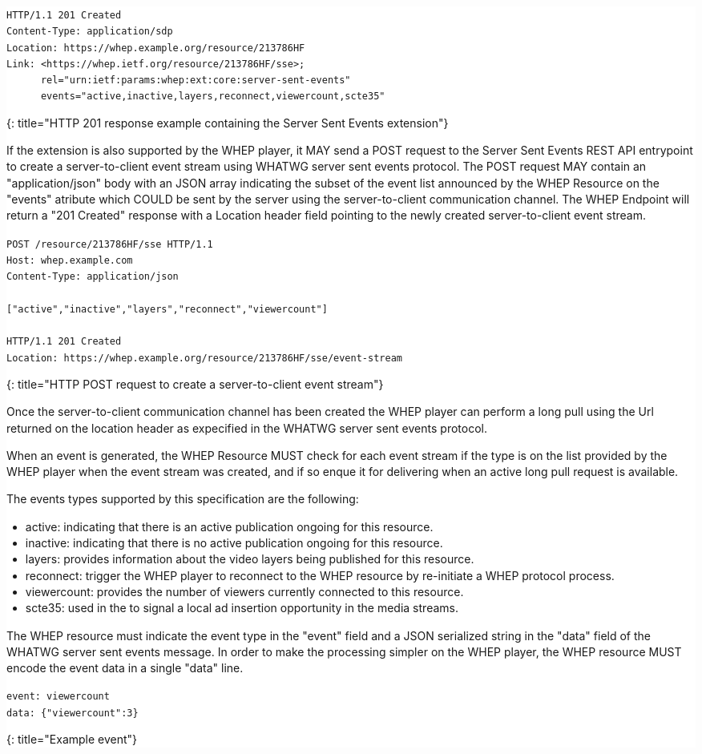 ~~~~~
HTTP/1.1 201 Created
Content-Type: application/sdp
Location: https://whep.example.org/resource/213786HF
Link: <https://whep.ietf.org/resource/213786HF/sse>;
      rel="urn:ietf:params:whep:ext:core:server-sent-events"
      events="active,inactive,layers,reconnect,viewercount,scte35"
~~~~~
{: title="HTTP 201 response example containing the Server Sent Events extension"}

If the extension is also supported by the WHEP player, it MAY send a POST request to the Server Sent Events REST API entrypoint to create a server-to-client event stream using WHATWG server sent events protocol. The POST request MAY contain an "application/json" body with an JSON array indicating the subset of the event list announced by the WHEP Resource on the "events" atribute which COULD be sent by the server using the server-to-client communication channel. The WHEP Endpoint will return a "201 Created" response with a Location header field pointing to the newly created server-to-client event stream.

~~~~~
POST /resource/213786HF/sse HTTP/1.1
Host: whep.example.com
Content-Type: application/json

["active","inactive","layers","reconnect","viewercount"]

HTTP/1.1 201 Created
Location: https://whep.example.org/resource/213786HF/sse/event-stream
~~~~~
{: title="HTTP POST request to create a server-to-client event stream"}

Once the server-to-client communication channel has been created the WHEP player can perform a long pull using the Url returned on the location header as expecified in the WHATWG server sent events protocol.

When an event is generated, the WHEP Resource MUST check for each event stream if the type is on the list provided by the WHEP player when the event stream was created, and if so enque it for delivering when an active long pull request is available.

The events types supported by this specification are the following:

- active: indicating that there is an active publication ongoing for this resource.
- inactive: indicating that there is no active publication ongoing for this resource.
- layers: provides information about the video layers being published for this resource.
- reconnect: trigger the WHEP player to reconnect to the WHEP resource by re-initiate a WHEP protocol process.
- viewercount: provides the number of viewers currently connected to this resource.
- scte35: used in the to signal a local ad insertion opportunity in the media streams.

The WHEP resource must indicate the event type in the "event" field and a JSON serialized string in the "data" field of the WHATWG server sent events message. In order to make the processing simpler on the WHEP player, the WHEP resource MUST encode the event data in a single "data" line.

~~~~~
event: viewercount
data: {"viewercount":3}
~~~~~
{: title="Example event"}
